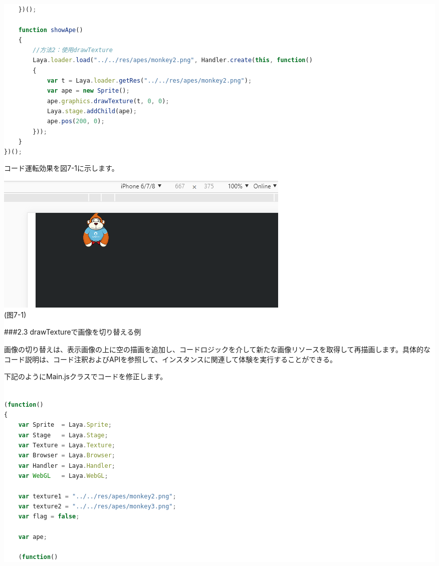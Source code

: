 ```javascript
	})();

	function showApe()
	{
		//方法2：使用drawTexture
		Laya.loader.load("../../res/apes/monkey2.png", Handler.create(this, function()
		{
			var t = Laya.loader.getRes("../../res/apes/monkey2.png");
			var ape = new Sprite();
			ape.graphics.drawTexture(t, 0, 0);
			Laya.stage.addChild(ape);
			ape.pos(200, 0);
		}));
	}
})();
```


コード運転効果を図7-1に示します。

![图7-1](img/7.png) <br /> (图7-1)











###2.3 drawTextureで画像を切り替える例

画像の切り替えは、表示画像の上に空の描画を追加し、コードロジックを介して新たな画像リソースを取得して再描画します。具体的なコード説明は、コード注釈およびAPIを参照して、インスタンスに関連して体験を実行することができる。

下記のようにMain.jsクラスでコードを修正します。


```javascript

(function()
{
	var Sprite  = Laya.Sprite;
	var Stage   = Laya.Stage;
	var Texture = Laya.Texture;
	var Browser = Laya.Browser;
	var Handler = Laya.Handler;
	var WebGL   = Laya.WebGL;

	var texture1 = "../../res/apes/monkey2.png";
	var texture2 = "../../res/apes/monkey3.png";
	var flag = false;

	var ape;

	(function()
```